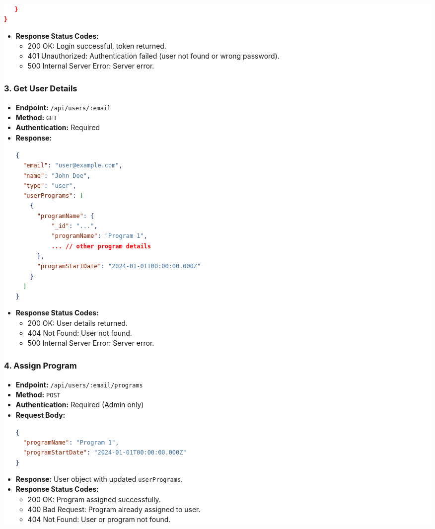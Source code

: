   ```json
     }
  }
  ```
- **Response Status Codes:**
  - 200 OK: Login successful, token returned.
  - 401 Unauthorized: Authentication failed (user not found or wrong password).
  - 500 Internal Server Error: Server error.

### 3. Get User Details

- **Endpoint:** `/api/users/:email`
- **Method:** `GET`
- **Authentication:** Required
- **Response:**
  ```json
  {
    "email": "user@example.com",
    "name": "John Doe",
    "type": "user",
    "userPrograms": [
      {
        "programName": {
            "_id": "...",
            "programName": "Program 1",
            ... // other program details
        },
        "programStartDate": "2024-01-01T00:00:00.000Z"
      }
    ]
  }
  ```
- **Response Status Codes:**
  - 200 OK: User details returned.
  - 404 Not Found: User not found.
  - 500 Internal Server Error: Server error.

### 4. Assign Program

- **Endpoint:** `/api/users/:email/programs`
- **Method:** `POST`
- **Authentication:** Required (Admin only)
- **Request Body:**
  ```json
  {
    "programName": "Program 1",
    "programStartDate": "2024-01-01T00:00:00.000Z"
  }
  ```
- **Response:** User object with updated `userPrograms`.
- **Response Status Codes:**
  - 200 OK: Program assigned successfully.
  - 400 Bad Request: Program already assigned to user.
  - 404 Not Found: User or program not found.

